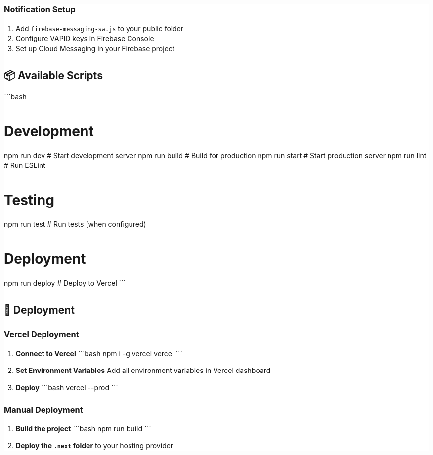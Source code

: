 ### Notification Setup

1. Add `firebase-messaging-sw.js` to your public folder
2. Configure VAPID keys in Firebase Console
3. Set up Cloud Messaging in your Firebase project

## 📦 Available Scripts

\`\`\`bash
# Development
npm run dev          # Start development server
npm run build        # Build for production
npm run start        # Start production server
npm run lint         # Run ESLint

# Testing
npm run test         # Run tests (when configured)

# Deployment
npm run deploy       # Deploy to Vercel
\`\`\`

## 🚀 Deployment

### Vercel Deployment

1. **Connect to Vercel**
   \`\`\`bash
   npm i -g vercel
   vercel
   \`\`\`

2. **Set Environment Variables**
   Add all environment variables in Vercel dashboard

3. **Deploy**
   \`\`\`bash
   vercel --prod
   \`\`\`

### Manual Deployment

1. **Build the project**
   \`\`\`bash
   npm run build
   \`\`\`

2. **Deploy the `.next` folder** to your hosting provider
